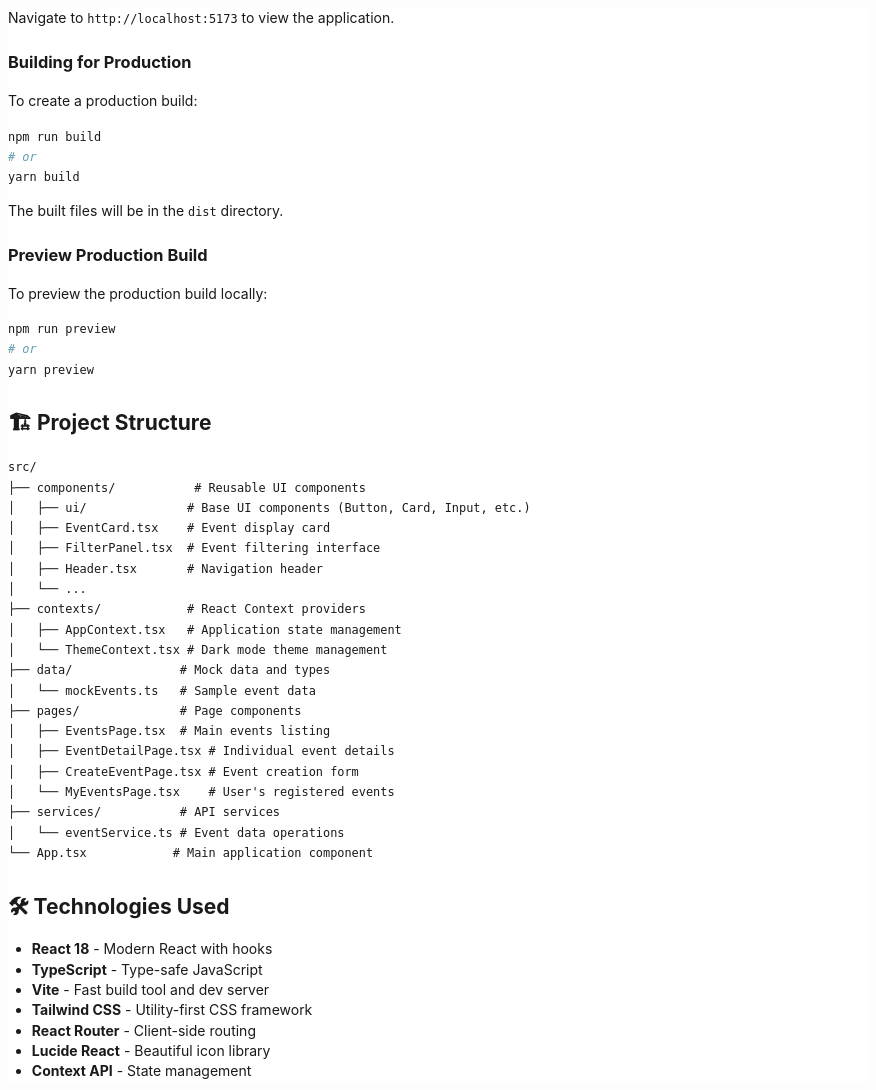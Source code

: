    Navigate to `http://localhost:5173` to view the application.

### Building for Production

To create a production build:

```bash
npm run build
# or
yarn build
```

The built files will be in the `dist` directory.

### Preview Production Build

To preview the production build locally:

```bash
npm run preview
# or
yarn preview
```

## 🏗️ Project Structure

```
src/
├── components/           # Reusable UI components
│   ├── ui/              # Base UI components (Button, Card, Input, etc.)
│   ├── EventCard.tsx    # Event display card
│   ├── FilterPanel.tsx  # Event filtering interface
│   ├── Header.tsx       # Navigation header
│   └── ...
├── contexts/            # React Context providers
│   ├── AppContext.tsx   # Application state management
│   └── ThemeContext.tsx # Dark mode theme management
├── data/               # Mock data and types
│   └── mockEvents.ts   # Sample event data
├── pages/              # Page components
│   ├── EventsPage.tsx  # Main events listing
│   ├── EventDetailPage.tsx # Individual event details
│   ├── CreateEventPage.tsx # Event creation form
│   └── MyEventsPage.tsx    # User's registered events
├── services/           # API services
│   └── eventService.ts # Event data operations
└── App.tsx            # Main application component
```

## 🛠️ Technologies Used

- **React 18** - Modern React with hooks
- **TypeScript** - Type-safe JavaScript
- **Vite** - Fast build tool and dev server
- **Tailwind CSS** - Utility-first CSS framework
- **React Router** - Client-side routing
- **Lucide React** - Beautiful icon library
- **Context API** - State management
